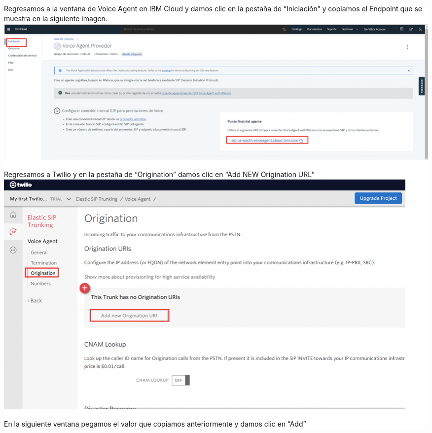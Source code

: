 Regresamos a la ventana de Voice Agent en IBM Cloud y damos clic en la pestaña de “Iniciación” y copiamos el Endpoint que se muestra en la siguiente imagen.
![](assets/74.png)<br/> 

Regresamos a Twilio y en la pestaña de “Origination” damos clic en “Add NEW Origination URL” 
![](assets/75.png)<br/> 

En la siguiente ventana pegamos el valor que copiamos anteriormente y damos clic en “Add”